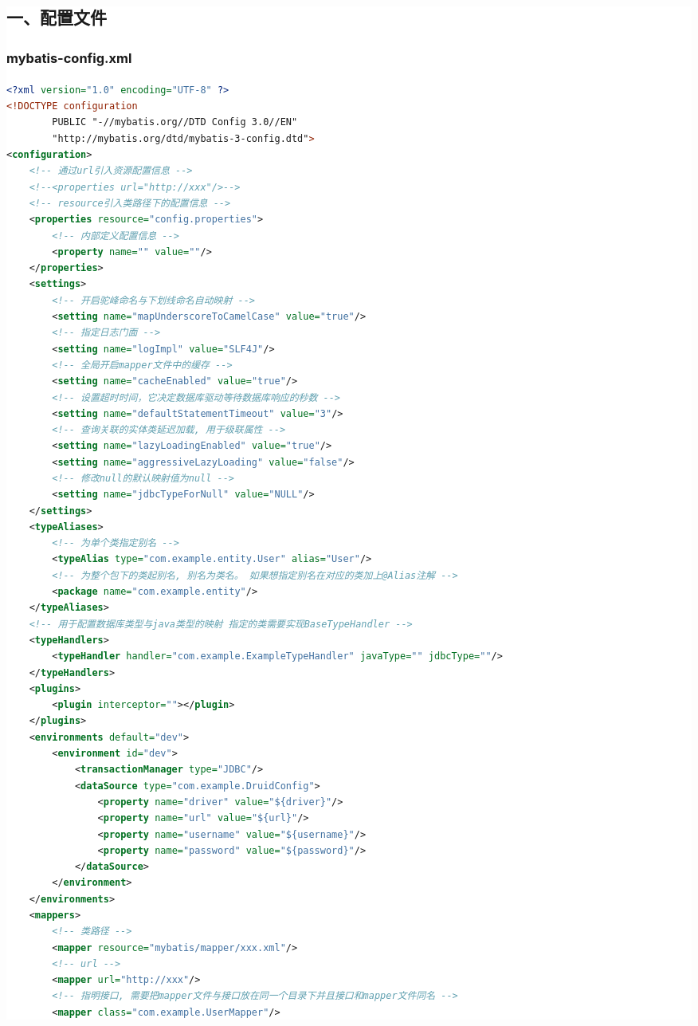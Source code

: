 ## 一、配置文件

### mybatis-config.xml

```xml
<?xml version="1.0" encoding="UTF-8" ?>
<!DOCTYPE configuration
        PUBLIC "-//mybatis.org//DTD Config 3.0//EN"
        "http://mybatis.org/dtd/mybatis-3-config.dtd">
<configuration>
    <!-- 通过url引入资源配置信息 -->
    <!--<properties url="http://xxx"/>-->
    <!-- resource引入类路径下的配置信息 -->
    <properties resource="config.properties">
        <!-- 内部定义配置信息 -->
        <property name="" value=""/>
    </properties>
    <settings>
        <!-- 开启驼峰命名与下划线命名自动映射 -->
        <setting name="mapUnderscoreToCamelCase" value="true"/>
        <!-- 指定日志门面 -->
        <setting name="logImpl" value="SLF4J"/>
        <!-- 全局开启mapper文件中的缓存 -->
        <setting name="cacheEnabled" value="true"/>
        <!-- 设置超时时间，它决定数据库驱动等待数据库响应的秒数 -->
        <setting name="defaultStatementTimeout" value="3"/>
        <!-- 查询关联的实体类延迟加载, 用于级联属性 -->
        <setting name="lazyLoadingEnabled" value="true"/>
        <setting name="aggressiveLazyLoading" value="false"/>
        <!-- 修改null的默认映射值为null -->
        <setting name="jdbcTypeForNull" value="NULL"/>
    </settings>
    <typeAliases>
        <!-- 为单个类指定别名 -->
        <typeAlias type="com.example.entity.User" alias="User"/>
        <!-- 为整个包下的类起别名, 别名为类名。 如果想指定别名在对应的类加上@Alias注解 -->
        <package name="com.example.entity"/>
    </typeAliases>
    <!-- 用于配置数据库类型与java类型的映射 指定的类需要实现BaseTypeHandler -->
    <typeHandlers>
        <typeHandler handler="com.example.ExampleTypeHandler" javaType="" jdbcType=""/>
    </typeHandlers>
    <plugins>
        <plugin interceptor=""></plugin>
    </plugins>
    <environments default="dev">
        <environment id="dev">
            <transactionManager type="JDBC"/>
            <dataSource type="com.example.DruidConfig">
                <property name="driver" value="${driver}"/>
                <property name="url" value="${url}"/>
                <property name="username" value="${username}"/>
                <property name="password" value="${password}"/>
            </dataSource>
        </environment>
    </environments>
    <mappers>
        <!-- 类路径 -->
        <mapper resource="mybatis/mapper/xxx.xml"/>
        <!-- url -->
        <mapper url="http://xxx"/>
        <!-- 指明接口, 需要把mapper文件与接口放在同一个目录下并且接口和mapper文件同名 -->
        <mapper class="com.example.UserMapper"/>
```